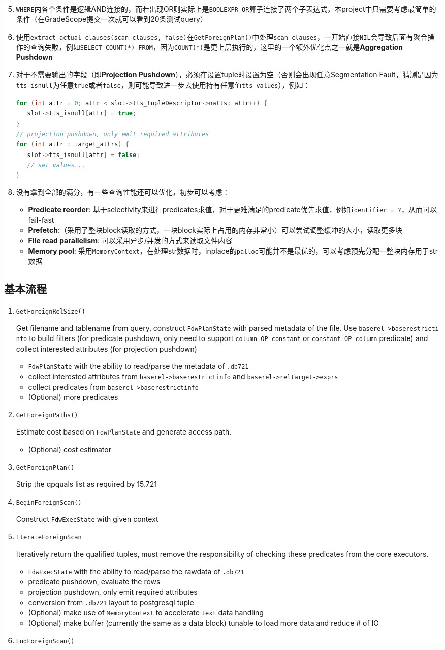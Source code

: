 5. `WHERE`内各个条件是逻辑AND连接的，而若出现OR则实际上是`BOOLEXPR OR`算子连接了两个子表达式，本project中只需要考虑最简单的条件（在GradeScope提交一次就可以看到20条测试query）
6. 使用`extract_actual_clauses(scan_clauses, false)`在`GetForeignPlan()`中处理`scan_clauses`，一开始直接`NIL`会导致后面有聚合操作的查询失败，例如`SELECT COUNT(*) FROM`，因为`COUNT(*)`是更上层执行的，这里的一个额外优化点之一就是**Aggregation Pushdown**
7. 对于不需要输出的字段（即**Projection Pushdown**），必须在设置tuple时设置为空（否则会出现任意Segmentation Fault，猜测是因为`tts_isnull`为任意`true`或者`false`，则可能导致进一步去使用持有任意值`tts_values`），例如：

   ```c++
   for (int attr = 0; attr < slot->tts_tupleDescriptor->natts; attr++) {
      slot->tts_isnull[attr] = true;
   }
   // projection pushdown, only emit required attributes
   for (int attr : target_attrs) {
      slot->tts_isnull[attr] = false;
      // set values...
   }
   ```

8. 没有拿到全部的满分，有一些查询性能还可以优化，初步可以考虑：

   - **Predicate reorder**: 基于selectivity来进行predicates求值，对于更难满足的predicate优先求值，例如`identifier = ?`，从而可以fail-fast
   - **Prefetch**:（采用了整块block读取的方式，一块block实际上占用的内存非常小）可以尝试调整缓冲的大小，读取更多块
   - **File read parallelism**: 可以采用异步/并发的方式来读取文件内容
   - **Memory pool**: 采用`MemoryContext`，在处理str数据时，inplace的`palloc`可能并不是最优的，可以考虑预先分配一整块内存用于str数据

## 基本流程

1. `GetForeignRelSize()`

   Get filename and tablename from query, construct `FdwPlanState` with parsed metadata of the file.
   Use `baserel->baserestrictinfo` to build filters (for predicate pushdown, only need to support `column OP constant`
   or `constant OP column` predicate) and collect interested attributes (for projection pushdown)

    - `FdwPlanState` with the ability to read/parse the metadata of `.db721`
    - collect interested attributes from `baserel->baserestrictinfo` and `baserel->reltarget->exprs`
    - collect predicates from `baserel->baserestrictinfo`
    - (Optional) more predicates
2. `GetForeignPaths()`

   Estimate cost based on `FdwPlanState` and generate access path.

    - (Optional) cost estimator
3. `GetForeignPlan()`

   Strip the qpquals list as required by 15.721
4. `BeginForeignScan()`

   Construct `FdwExecState` with given context
5. `IterateForeignScan`

   Iteratively return the qualified tuples, must remove the responsibility of checking these predicates from the core
   executors.
    - `FdwExecState` with the ability to read/parse the rawdata of `.db721`
    - predicate pushdown, evaluate the rows
    - projection pushdown, only emit required attributes
    - conversion from `.db721` layout to postgresql tuple
    - (Optional) make use of `MemoryContext` to accelerate `text` data handling
    - (Optional) make buffer (currently the same as a data block) tunable to load more data and reduce # of IO
6. `EndForeignScan()`
